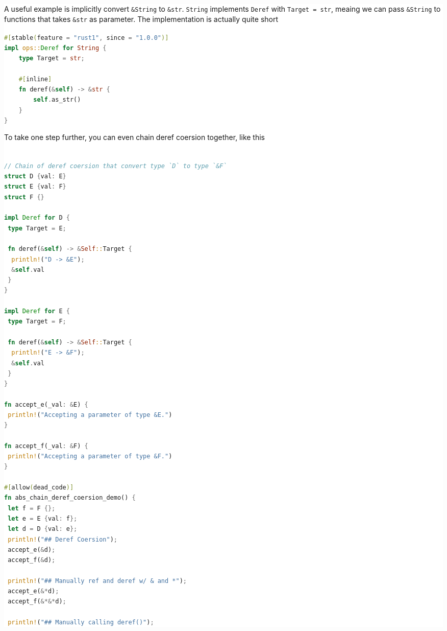 A useful example is implicitly convert `&String` to `&str`. `String` implements `Deref` with `Target = str`, meaing we can pass `&String` to functions that takes `&str` as parameter. The implementation is actually quite short

```rust
#[stable(feature = "rust1", since = "1.0.0")]
impl ops::Deref for String {
    type Target = str;

    #[inline]
    fn deref(&self) -> &str {
        self.as_str()
    }
}
```

To take one step further, you can even chain deref coersion together, like this

```rust

// Chain of deref coersion that convert type `D` to type `&F`
struct D {val: E}
struct E {val: F}
struct F {}

impl Deref for D {
 type Target = E;

 fn deref(&self) -> &Self::Target {
  println!("D -> &E");
  &self.val
 }
}

impl Deref for E {
 type Target = F;

 fn deref(&self) -> &Self::Target {
  println!("E -> &F");
  &self.val
 }
}

fn accept_e(_val: &E) {
 println!("Accepting a parameter of type &E.")
}

fn accept_f(_val: &F) {
 println!("Accepting a parameter of type &F.")
}

#[allow(dead_code)]
fn abs_chain_deref_coersion_demo() {
 let f = F {};
 let e = E {val: f};
 let d = D {val: e};
 println!("## Deref Coersion");
 accept_e(&d);
 accept_f(&d);

 println!("## Manually ref and deref w/ & and *");
 accept_e(&*d);
 accept_f(&*&*d);
 
 println!("## Manually calling deref()");
```